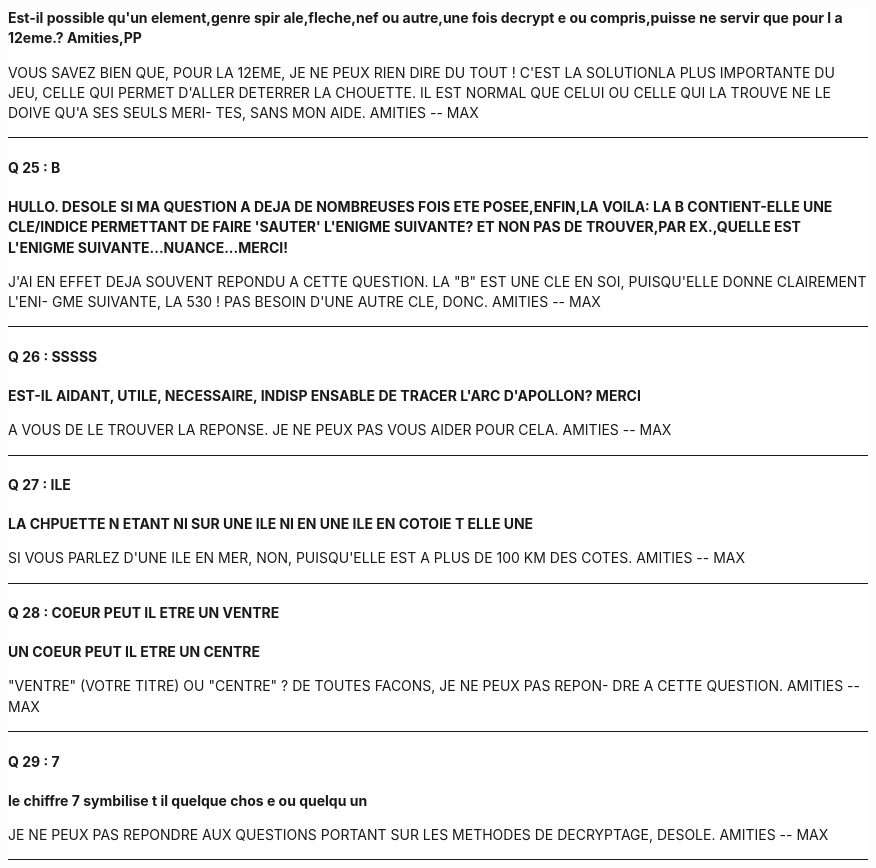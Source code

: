 **Est-il possible qu'un element,genre spir
ale,fleche,nef ou autre,une fois decrypt e ou compris,puisse ne servir
que pour l a 12eme.? Amities,PP**

VOUS SAVEZ BIEN QUE, POUR LA 12EME, JE NE PEUX RIEN
DIRE DU TOUT ! C'EST LA SOLUTIONLA PLUS IMPORTANTE DU JEU, CELLE QUI
PERMET D'ALLER DETERRER LA CHOUETTE. IL EST NORMAL QUE CELUI OU CELLE
QUI LA TROUVE NE LE DOIVE QU'A SES SEULS MERI- TES, SANS MON AIDE.
AMITIES -- MAX

---

#### Q 25 : B

**HULLO. DESOLE SI MA QUESTION A DEJA DE NOMBREUSES FOIS
 ETE POSEE,ENFIN,LA VOILA: LA B CONTIENT-ELLE UNE CLE/INDICE PERMETTANT
DE FAIRE 'SAUTER' L'ENIGME SUIVANTE? ET NON PAS DE TROUVER,PAR
EX.,QUELLE EST L'ENIGME SUIVANTE...NUANCE...MERCI!**

J'AI EN EFFET DEJA SOUVENT REPONDU A CETTE QUESTION.
LA "B" EST UNE CLE EN SOI, PUISQU'ELLE DONNE CLAIREMENT L'ENI- GME
SUIVANTE, LA 530 ! PAS BESOIN D'UNE AUTRE CLE, DONC.  AMITIES -- MAX

---

#### Q 26 : SSSSS

**EST-IL AIDANT, UTILE, NECESSAIRE, INDISP ENSABLE DE TRACER L'ARC D'APOLLON? MERCI**

A VOUS DE LE TROUVER LA REPONSE. JE NE PEUX PAS VOUS AIDER POUR CELA. AMITIES -- MAX

---

#### Q 27 : ILE

**LA CHPUETTE N ETANT NI SUR UNE ILE NI EN  UNE ILE EN COTOIE T ELLE UNE**

SI VOUS PARLEZ D'UNE ILE EN MER, NON, PUISQU'ELLE EST A PLUS DE 100 KM DES COTES. AMITIES -- MAX

---

#### Q 28 : COEUR PEUT IL ETRE UN VENTRE

**UN COEUR PEUT IL ETRE UN CENTRE**

"VENTRE" (VOTRE TITRE) OU "CENTRE" ? DE TOUTES FACONS, JE NE PEUX PAS REPON- DRE A CETTE QUESTION. AMITIES -- MAX

---

#### Q 29 : 7

**le chiffre 7 symbilise t il quelque chos e ou quelqu un**

JE NE PEUX PAS REPONDRE AUX QUESTIONS  PORTANT SUR LES METHODES DE DECRYPTAGE, DESOLE. AMITIES -- MAX

---
